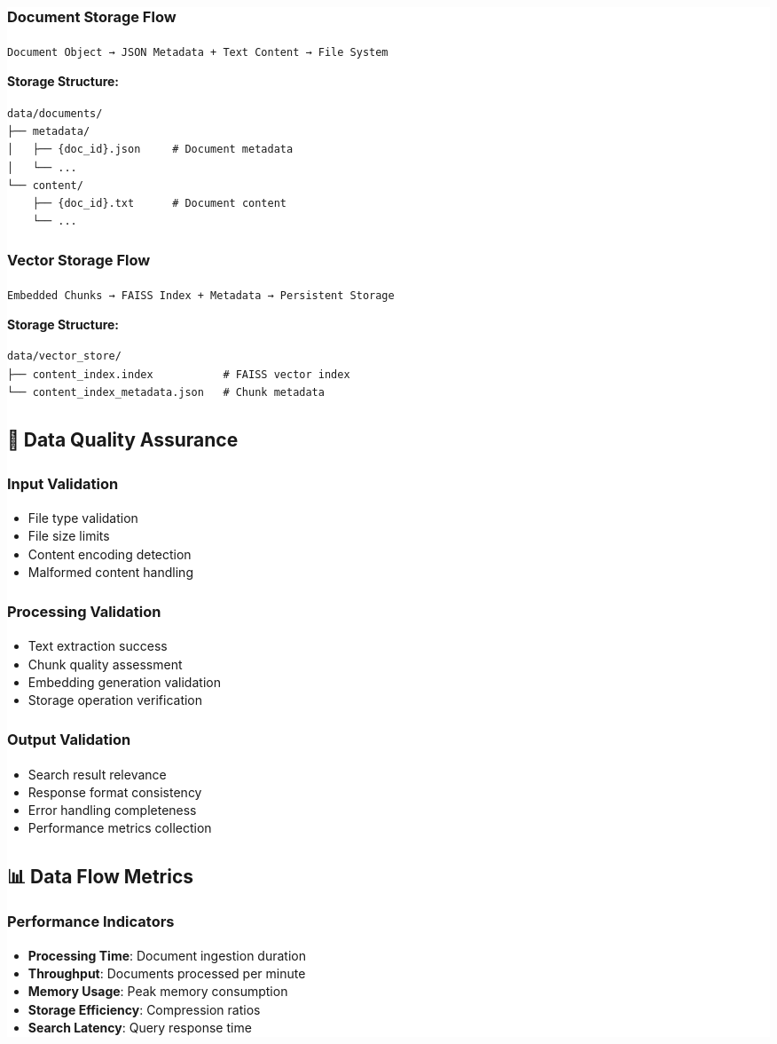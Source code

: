 ### **Document Storage Flow**
```
Document Object → JSON Metadata + Text Content → File System
```

**Storage Structure:**
```
data/documents/
├── metadata/
│   ├── {doc_id}.json     # Document metadata
│   └── ...
└── content/
    ├── {doc_id}.txt      # Document content
    └── ...
```

### **Vector Storage Flow**
```
Embedded Chunks → FAISS Index + Metadata → Persistent Storage
```

**Storage Structure:**
```
data/vector_store/
├── content_index.index           # FAISS vector index
└── content_index_metadata.json   # Chunk metadata
```

## 🎯 Data Quality Assurance

### **Input Validation**
- File type validation
- File size limits
- Content encoding detection
- Malformed content handling

### **Processing Validation**
- Text extraction success
- Chunk quality assessment
- Embedding generation validation
- Storage operation verification

### **Output Validation**
- Search result relevance
- Response format consistency
- Error handling completeness
- Performance metrics collection

## 📊 Data Flow Metrics

### **Performance Indicators**
- **Processing Time**: Document ingestion duration
- **Throughput**: Documents processed per minute
- **Memory Usage**: Peak memory consumption
- **Storage Efficiency**: Compression ratios
- **Search Latency**: Query response time

